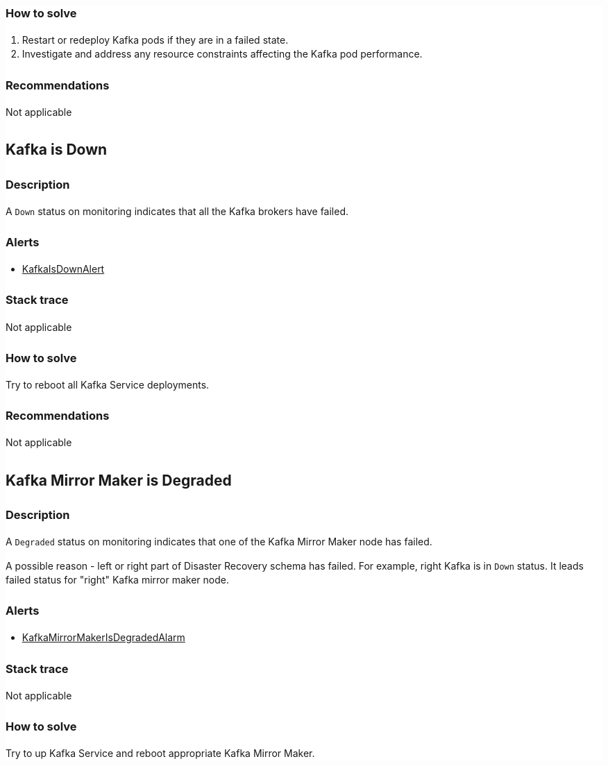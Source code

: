 ### How to solve

1. Restart or redeploy Kafka pods if they are in a failed state.
2. Investigate and address any resource constraints affecting the Kafka pod performance.

### Recommendations

Not applicable

## Kafka is Down

### Description

A `Down` status on monitoring indicates that all the Kafka brokers have failed.

### Alerts

* [KafkaIsDownAlert](./alerts.md#kafkaisdownalert)

### Stack trace

Not applicable

### How to solve

Try to reboot all Kafka Service deployments.

### Recommendations

Not applicable

## Kafka Mirror Maker is Degraded

### Description

A `Degraded` status on monitoring indicates that one of the Kafka Mirror Maker node has failed.

A possible reason - left or right part of Disaster Recovery schema has failed. For example, right Kafka is
in `Down` status. It leads failed status for "right" Kafka mirror maker node.

### Alerts

* [KafkaMirrorMakerIsDegradedAlarm](./alerts.md#kafkamirrormakerisdegradedalarm)

### Stack trace

Not applicable

### How to solve

Try to up Kafka Service and reboot appropriate Kafka Mirror Maker.
